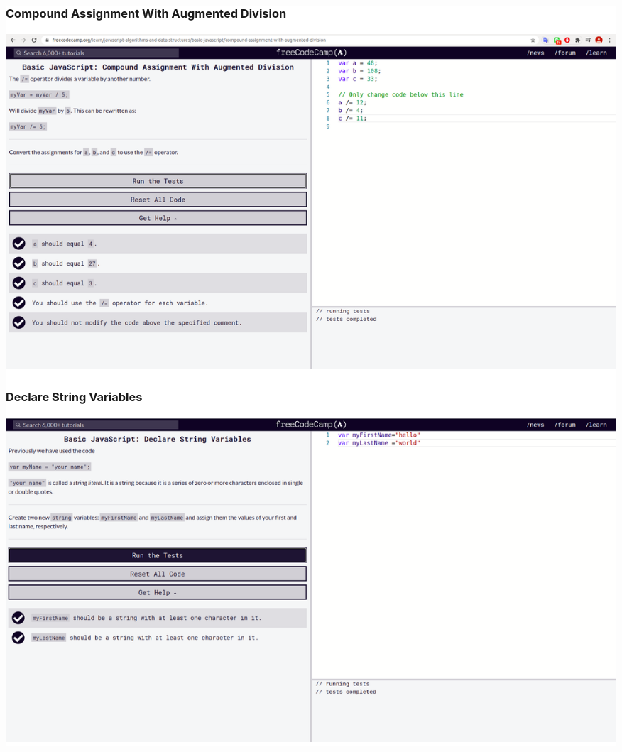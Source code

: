 ### Compound Assignment With Augmented Division
 ![image](images/compound-assignment-with-aug-div.png)

### Declare String Variables
 ![image](images/declares-tring-var.png)
